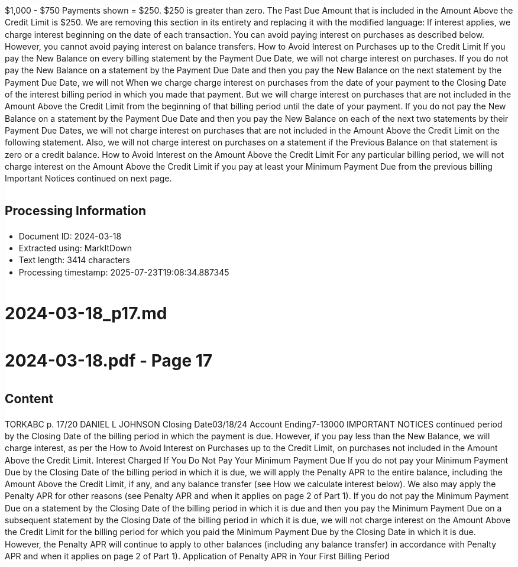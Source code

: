 $1,000 - $750 Payments shown = $250. $250 is greater than zero.
The Past Due Amount that is included in the Amount Above the Credit Limit is $250.
We are removing this section in its entirety and replacing it with the modified language: If
interest applies, we charge interest beginning on the date of each transaction. You can
avoid paying interest on purchases as described below. However, you cannot avoid
paying interest on balance transfers.
How to Avoid Interest on Purchases up to the Credit Limit
If you pay the New Balance on every billing statement by the Payment Due Date, we will
not charge interest on purchases.
If you do not pay the New Balance on a statement by the Payment Due Date and then
you pay the New Balance on the next statement by the Payment Due Date, we will not
When we charge charge interest on purchases from the date of your payment to the Closing Date of the
interest billing period in which you made that payment. But we will charge interest on purchases
that are not included in the Amount Above the Credit Limit from the beginning of that
billing period until the date of your payment. If you do not pay the New Balance on a
statement by the Payment Due Date and then you pay the New Balance on each of the
next two statements by their Payment Due Dates, we will not charge interest on
purchases that are not included in the Amount Above the Credit Limit on the following
statement. Also, we will not charge interest on purchases on a statement if the Previous
Balance on that statement is zero or a credit balance.
How to Avoid Interest on the Amount Above the Credit Limit
For any particular billing period, we will not charge interest on the Amount Above the
Credit Limit if you pay at least your Minimum Payment Due from the previous billing
Important Notices continued on next page.

## Processing Information
- Document ID: 2024-03-18
- Extracted using: MarkItDown
- Text length: 3414 characters
- Processing timestamp: 2025-07-23T19:08:34.887345


# 2024-03-18_p17.md



# 2024-03-18.pdf - Page 17

## Content
TORKABC p. 17/20
DANIEL L JOHNSON Closing Date03/18/24 Account Ending7-13000
IMPORTANT NOTICES continued
period by the Closing Date of the billing period in which the payment is due. However, if
you pay less than the New Balance, we will charge interest, as per the How to Avoid
Interest on Purchases up to the Credit Limit, on purchases not included in the Amount
Above the Credit Limit.
Interest Charged If You Do Not Pay Your Minimum Payment Due
If you do not pay your Minimum Payment Due by the Closing Date of the billing period in
which it is due, we will apply the Penalty APR to the entire balance, including the Amount
Above the Credit Limit, if any, and any balance transfer (see How we calculate interest
below). We also may apply the Penalty APR for other reasons (see Penalty APR and
when it applies on page 2 of Part 1). If you do not pay the Minimum Payment Due on a
statement by the Closing Date of the billing period in which it is due and then you pay the
Minimum Payment Due on a subsequent statement by the Closing Date of the billing
period in which it is due, we will not charge interest on the Amount Above the Credit Limit
for the billing period for which you paid the Minimum Payment Due by the Closing Date in
which it is due. However, the Penalty APR will continue to apply to other balances
(including any balance transfer) in accordance with Penalty APR and when it applies on
page 2 of Part 1).
Application of Penalty APR in Your First Billing Period